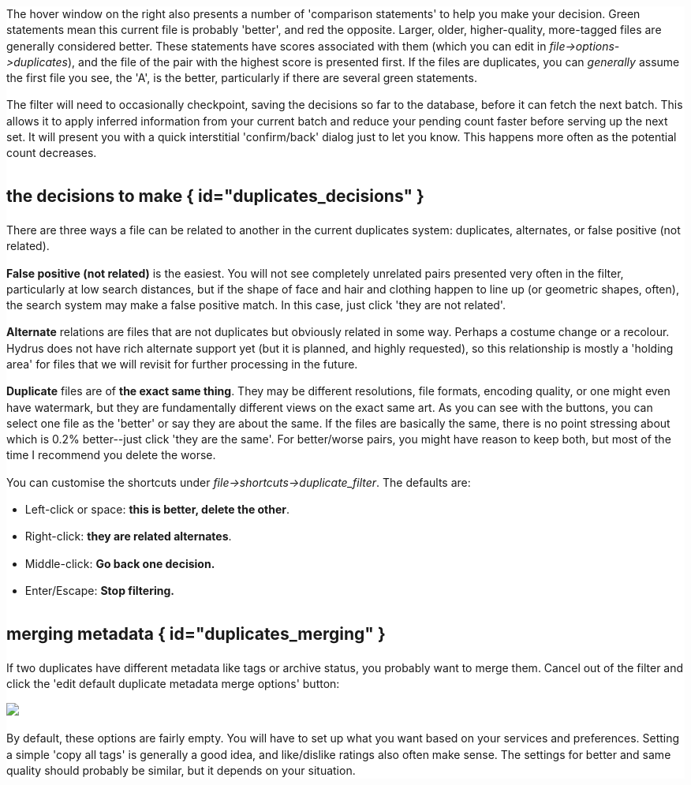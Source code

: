 The hover window on the right also presents a number of 'comparison statements' to help you make your decision. Green statements mean this current file is probably 'better', and red the opposite. Larger, older, higher-quality, more-tagged files are generally considered better. These statements have scores associated with them (which you can edit in _file->options->duplicates_), and the file of the pair with the highest score is presented first. If the files are duplicates, you can _generally_ assume the first file you see, the 'A', is the better, particularly if there are several green statements.

The filter will need to occasionally checkpoint, saving the decisions so far to the database, before it can fetch the next batch. This allows it to apply inferred information from your current batch and reduce your pending count faster before serving up the next set. It will present you with a quick interstitial 'confirm/back' dialog just to let you know. This happens more often as the potential count decreases.

## the decisions to make { id="duplicates_decisions" }

There are three ways a file can be related to another in the current duplicates system: duplicates, alternates, or false positive (not related).

**False positive (not related)** is the easiest. You will not see completely unrelated pairs presented very often in the filter, particularly at low search distances, but if the shape of face and hair and clothing happen to line up (or geometric shapes, often), the search system may make a false positive match. In this case, just click 'they are not related'.

**Alternate** relations are files that are not duplicates but obviously related in some way. Perhaps a costume change or a recolour. Hydrus does not have rich alternate support yet (but it is planned, and highly requested), so this relationship is mostly a 'holding area' for files that we will revisit for further processing in the future.

**Duplicate** files are of **the exact same thing**. They may be different resolutions, file formats, encoding quality, or one might even have watermark, but they are fundamentally different views on the exact same art. As you can see with the buttons, you can select one file as the 'better' or say they are about the same. If the files are basically the same, there is no point stressing about which is 0.2% better--just click 'they are the same'. For better/worse pairs, you might have reason to keep both, but most of the time I recommend you delete the worse.

You can customise the shortcuts under _file->shortcuts->duplicate_filter_. The defaults are:

*   Left-click or space: **this is better, delete the other**.
    
*   Right-click: **they are related alternates**.
    
*   Middle-click: **Go back one decision.**
    
*   Enter/Escape: **Stop filtering.**
    

## merging metadata { id="duplicates_merging" }

If two duplicates have different metadata like tags or archive status, you probably want to merge them. Cancel out of the filter and click the 'edit default duplicate metadata merge options' button:

![](images/dupe_merge_options.png)

By default, these options are fairly empty. You will have to set up what you want based on your services and preferences. Setting a simple 'copy all tags' is generally a good idea, and like/dislike ratings also often make sense. The settings for better and same quality should probably be similar, but it depends on your situation.
